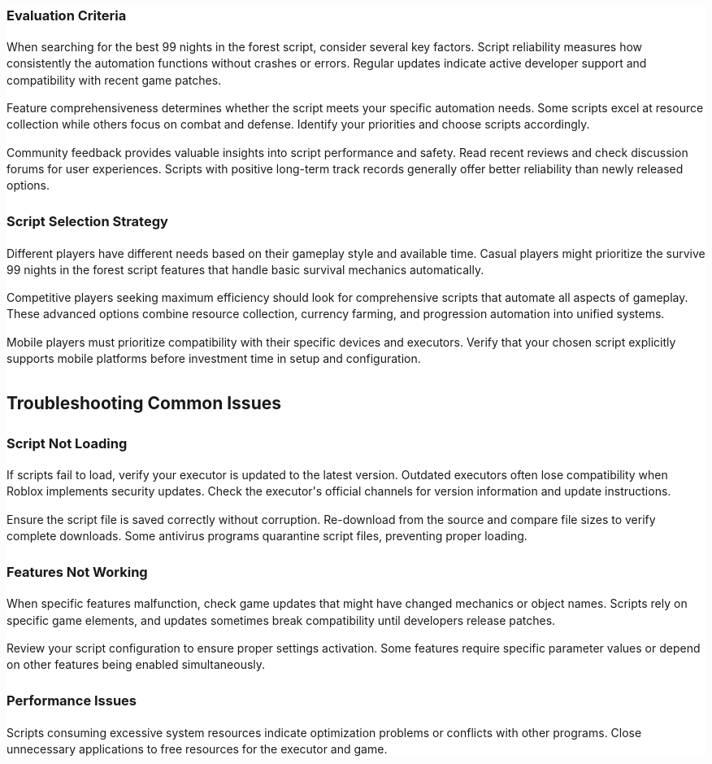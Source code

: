 ### Evaluation Criteria

When searching for the best 99 nights in the forest script, consider several key factors. Script reliability measures how consistently the automation functions without crashes or errors. Regular updates indicate active developer support and compatibility with recent game patches.

Feature comprehensiveness determines whether the script meets your specific automation needs. Some scripts excel at resource collection while others focus on combat and defense. Identify your priorities and choose scripts accordingly.

Community feedback provides valuable insights into script performance and safety. Read recent reviews and check discussion forums for user experiences. Scripts with positive long-term track records generally offer better reliability than newly released options.

### Script Selection Strategy

Different players have different needs based on their gameplay style and available time. Casual players might prioritize the survive 99 nights in the forest script features that handle basic survival mechanics automatically.

Competitive players seeking maximum efficiency should look for comprehensive scripts that automate all aspects of gameplay. These advanced options combine resource collection, currency farming, and progression automation into unified systems.

Mobile players must prioritize compatibility with their specific devices and executors. Verify that your chosen script explicitly supports mobile platforms before investment time in setup and configuration.

## Troubleshooting Common Issues

### Script Not Loading

If scripts fail to load, verify your executor is updated to the latest version. Outdated executors often lose compatibility when Roblox implements security updates. Check the executor's official channels for version information and update instructions.

Ensure the script file is saved correctly without corruption. Re-download from the source and compare file sizes to verify complete downloads. Some antivirus programs quarantine script files, preventing proper loading.

### Features Not Working

When specific features malfunction, check game updates that might have changed mechanics or object names. Scripts rely on specific game elements, and updates sometimes break compatibility until developers release patches.

Review your script configuration to ensure proper settings activation. Some features require specific parameter values or depend on other features being enabled simultaneously.

### Performance Issues

Scripts consuming excessive system resources indicate optimization problems or conflicts with other programs. Close unnecessary applications to free resources for the executor and game.
